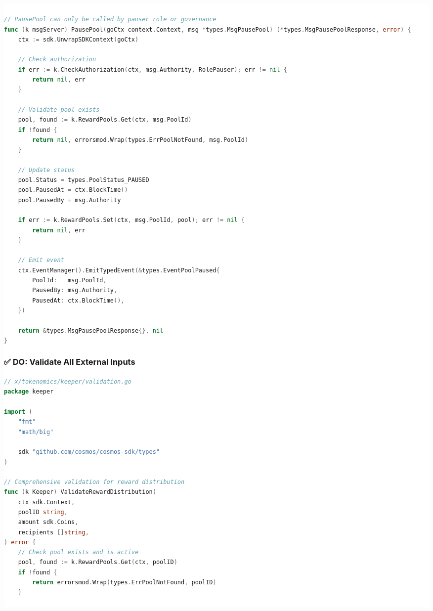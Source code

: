 ```go

// PausePool can only be called by pauser role or governance
func (k msgServer) PausePool(goCtx context.Context, msg *types.MsgPausePool) (*types.MsgPausePoolResponse, error) {
    ctx := sdk.UnwrapSDKContext(goCtx)
    
    // Check authorization
    if err := k.CheckAuthorization(ctx, msg.Authority, RolePauser); err != nil {
        return nil, err
    }
    
    // Validate pool exists
    pool, found := k.RewardPools.Get(ctx, msg.PoolId)
    if !found {
        return nil, errorsmod.Wrap(types.ErrPoolNotFound, msg.PoolId)
    }
    
    // Update status
    pool.Status = types.PoolStatus_PAUSED
    pool.PausedAt = ctx.BlockTime()
    pool.PausedBy = msg.Authority
    
    if err := k.RewardPools.Set(ctx, msg.PoolId, pool); err != nil {
        return nil, err
    }
    
    // Emit event
    ctx.EventManager().EmitTypedEvent(&types.EventPoolPaused{
        PoolId:   msg.PoolId,
        PausedBy: msg.Authority,
        PausedAt: ctx.BlockTime(),
    })
    
    return &types.MsgPausePoolResponse{}, nil
}
```

### ✅ DO: Validate All External Inputs

```go
// x/tokenomics/keeper/validation.go
package keeper

import (
    "fmt"
    "math/big"
    
    sdk "github.com/cosmos/cosmos-sdk/types"
)

// Comprehensive validation for reward distribution
func (k Keeper) ValidateRewardDistribution(
    ctx sdk.Context,
    poolID string,
    amount sdk.Coins,
    recipients []string,
) error {
    // Check pool exists and is active
    pool, found := k.RewardPools.Get(ctx, poolID)
    if !found {
        return errorsmod.Wrap(types.ErrPoolNotFound, poolID)
    }
    
```